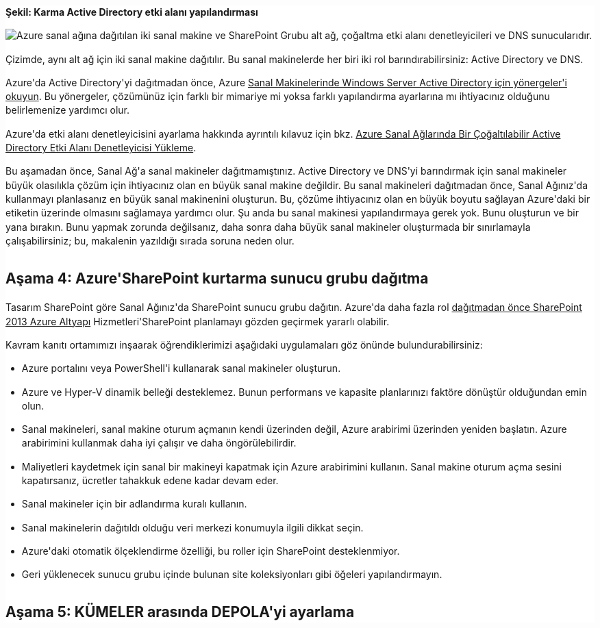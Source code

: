 **Şekil: Karma Active Directory etki alanı yapılandırması**

![Azure sanal ağına dağıtılan iki sanal makine ve SharePoint Grubu alt ağ, çoğaltma etki alanı denetleyicileri ve DNS sunucularıdır.](../media/AZarch-HyADdomainConfig.png)
  
Çizimde, aynı alt ağ için iki sanal makine dağıtılır. Bu sanal makinelerde her biri iki rol barındırabilirsiniz: Active Directory ve DNS.
  
Azure'da Active Directory'yi dağıtmadan önce, Azure [Sanal Makinelerinde Windows Server Active Directory için yönergeler'i okuyun](/windows-server/identity/ad-ds/introduction-to-active-directory-domain-services-ad-ds-virtualization-level-100). Bu yönergeler, çözümünüz için farklı bir mimariye mi yoksa farklı yapılandırma ayarlarına mı ihtiyacınız olduğunu belirlemenize yardımcı olur.
  
Azure'da etki alanı denetleyicisini ayarlama hakkında ayrıntılı kılavuz için bkz. [Azure Sanal Ağlarında Bir Çoğaltılabilir Active Directory Etki Alanı Denetleyicisi Yükleme](/windows-server/identity/ad-ds/introduction-to-active-directory-domain-services-ad-ds-virtualization-level-100).
  
Bu aşamadan önce, Sanal Ağ'a sanal makineler dağıtmamıştınız. Active Directory ve DNS'yi barındırmak için sanal makineler büyük olasılıkla çözüm için ihtiyacınız olan en büyük sanal makine değildir. Bu sanal makineleri dağıtmadan önce, Sanal Ağınız'da kullanmayı planlasanız en büyük sanal makinenini oluşturun. Bu, çözüme ihtiyacınız olan en büyük boyutu sağlayan Azure'daki bir etiketin üzerinde olmasını sağlamaya yardımcı olur. Şu anda bu sanal makinesi yapılandırmaya gerek yok. Bunu oluşturun ve bir yana bırakın. Bunu yapmak zorunda değilsanız, daha sonra daha büyük sanal makineler oluşturmada bir sınırlamayla çalışabilirsiniz; bu, makalenin yazıldığı sırada soruna neden olur. 
  
## <a name="phase-4-deploy-the-sharepoint-recovery-farm-in-azure"></a>Aşama 4: Azure'SharePoint kurtarma sunucu grubu dağıtma

Tasarım SharePoint göre Sanal Ağınız'da SharePoint sunucu grubu dağıtın. Azure'da daha fazla rol [dağıtmadan önce SharePoint 2013 Azure Altyapı](/previous-versions/azure/dn275958(v=azure.100)) Hizmetleri'SharePoint planlamayı gözden geçirmek yararlı olabilir.
  
Kavram kanıtı ortamımızı inşaarak öğrendiklerimizi aşağıdaki uygulamaları göz önünde bulundurabilirsiniz:
  
- Azure portalını veya PowerShell'i kullanarak sanal makineler oluşturun.
    
- Azure ve Hyper-V dinamik belleği desteklemez. Bunun performans ve kapasite planlarınızı faktöre dönüştür olduğundan emin olun.
    
- Sanal makineleri, sanal makine oturum açmanın kendi üzerinden değil, Azure arabirimi üzerinden yeniden başlatın. Azure arabirimini kullanmak daha iyi çalışır ve daha öngörülebilirdir.
    
- Maliyetleri kaydetmek için sanal bir makineyi kapatmak için Azure arabirimini kullanın. Sanal makine oturum açma sesini kapatırsanız, ücretler tahakkuk edene kadar devam eder.
    
- Sanal makineler için bir adlandırma kuralı kullanın.
    
- Sanal makinelerin dağıtıldı olduğu veri merkezi konumuyla ilgili dikkat seçin.
    
- Azure'daki otomatik ölçeklendirme özelliği, bu roller için SharePoint desteklenmiyor.
    
- Geri yüklenecek sunucu grubu içinde bulunan site koleksiyonları gibi öğeleri yapılandırmayın. 
    
## <a name="phase-5-set-up-dfsr-between-the-farms"></a>Aşama 5: KÜMELER arasında DEPOLA'yi ayarlama
